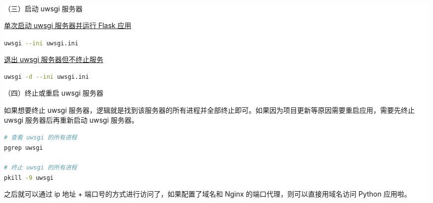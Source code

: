 （三）启动 uwsgi 服务器

[单次启动 uwsgi 服务器并运行 Flask 应用](https://www.cnblogs.com/pengpengdeyuan/p/14742090.html)

```bash
uwsgi --ini uwsgi.ini
```

[退出 uwsgi 服务器但不终止服务](https://blog.csdn.net/wjwj1203/article/details/105336943)

```bash
uwsgi -d --ini uwsgi.ini
```

（四）终止或重启 uwsgi 服务器

如果想要终止 uwsgi 服务器，逻辑就是找到该服务器的所有进程并全部终止即可。如果因为项目更新等原因需要重启应用，需要先终止 uwsgi 服务器后再重新启动 uwsgi 服务器。

```bash
# 查看 uwsgi 的所有进程
pgrep uwsgi

# 终止 uwsgi 的所有进程
pkill -9 uwsgi
```

之后就可以通过 ip 地址 + 端口号的方式进行访问了，如果配置了域名和 Nginx 的端口代理，则可以直接用域名访问 Python 应用啦。
